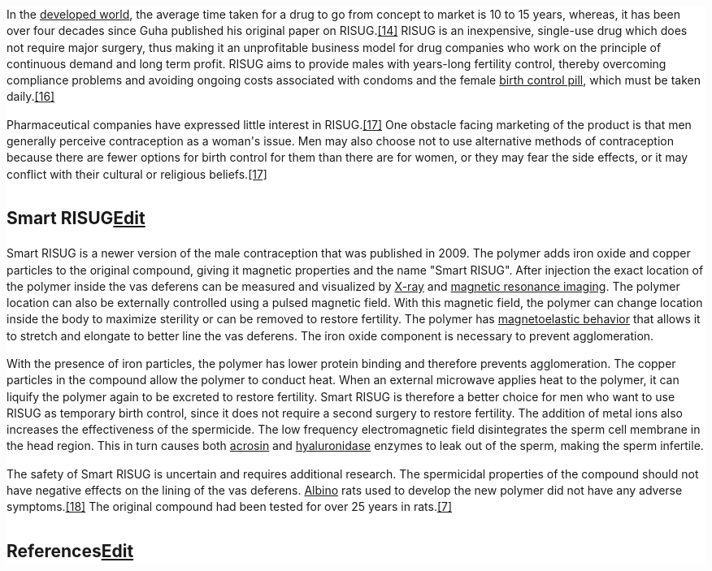 In the [developed world](https://en.m.wikipedia.org/wiki/Developed_world "Developed world"), the average time taken for a drug to go from concept to market is 10 to 15 years, whereas, it has been over four decades since Guha published his original paper on RISUG.[\[14\]](https://en.m.wikipedia.org/#cite_note-TheWire-14) RISUG is an inexpensive, single-use drug which does not require major surgery, thus making it an unprofitable business model for drug companies who work on the principle of continuous demand and long term profit. RISUG aims to provide males with years-long fertility control, thereby overcoming compliance problems and avoiding ongoing costs associated with condoms and the female [birth control pill](https://en.m.wikipedia.org/wiki/Birth_control_pill "Birth control pill"), which must be taken daily.[\[16\]](https://en.m.wikipedia.org/#cite_note-16)

Pharmaceutical companies have expressed little interest in RISUG.[\[17\]](https://en.m.wikipedia.org/#cite_note-Khilwani-17) One obstacle facing marketing of the product is that men generally perceive contraception as a woman's issue. Men may also choose not to use alternative methods of contraception because there are fewer options for birth control for them than there are for women, or they may fear the side effects, or it may conflict with their cultural or religious beliefs.[\[17\]](https://en.m.wikipedia.org/#cite_note-Khilwani-17)

## Smart RISUG[Edit](https://en.m.wikipedia.org/w/index.php?title=Reversible_inhibition_of_sperm_under_guidance&action=edit&section=5 "Edit section: Smart RISUG")

Smart RISUG is a newer version of the male contraception that was published in 2009. The polymer adds iron oxide and copper particles to the original compound, giving it magnetic properties and the name "Smart RISUG". After injection the exact location of the polymer inside the vas deferens can be measured and visualized by [X-ray](https://en.m.wikipedia.org/wiki/X-ray "X-ray") and [magnetic resonance imaging](https://en.m.wikipedia.org/wiki/Magnetic_resonance_imaging "Magnetic resonance imaging"). The polymer location can also be externally controlled using a pulsed magnetic field. With this magnetic field, the polymer can change location inside the body to maximize sterility or can be removed to restore fertility. The polymer has [magnetoelastic behavior](https://en.m.wikipedia.org/wiki/Inverse_magnetostrictive_effect "Inverse magnetostrictive effect") that allows it to stretch and elongate to better line the vas deferens. The iron oxide component is necessary to prevent agglomeration.

With the presence of iron particles, the polymer has lower protein binding and therefore prevents agglomeration. The copper particles in the compound allow the polymer to conduct heat. When an external microwave applies heat to the polymer, it can liquify the polymer again to be excreted to restore fertility. Smart RISUG is therefore a better choice for men who want to use RISUG as temporary birth control, since it does not require a second surgery to restore fertility. The addition of metal ions also increases the effectiveness of the spermicide. The low frequency electromagnetic field disintegrates the sperm cell membrane in the head region. This in turn causes both [acrosin](https://en.m.wikipedia.org/wiki/Acrosin "Acrosin") and [hyaluronidase](https://en.m.wikipedia.org/wiki/Hyaluronidase "Hyaluronidase") enzymes to leak out of the sperm, making the sperm infertile.

The safety of Smart RISUG is uncertain and requires additional research. The spermicidal properties of the compound should not have negative effects on the lining of the vas deferens. [Albino](https://en.m.wikipedia.org/wiki/Albino "Albino") rats used to develop the new polymer did not have any adverse symptoms.[\[18\]](https://en.m.wikipedia.org/#cite_note-18) The original compound had been tested for over 25 years in rats.[\[7\]](https://en.m.wikipedia.org/#cite_note-Francis-7)

## References[Edit](https://en.m.wikipedia.org/w/index.php?title=Reversible_inhibition_of_sperm_under_guidance&action=edit&section=6 "Edit section: References")
